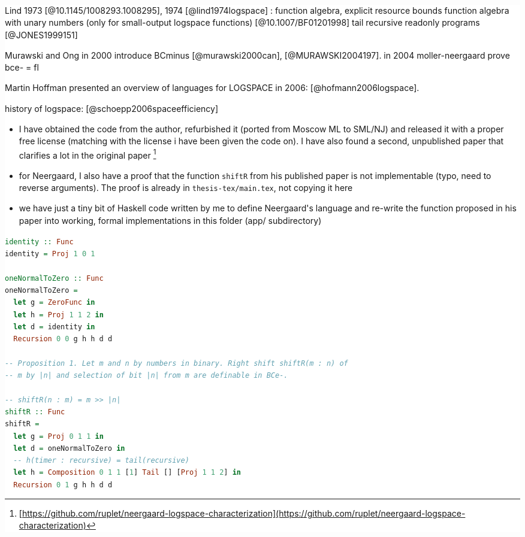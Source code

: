 






Lind 1973 [@10.1145/1008293.1008295], 1974 [@lind1974logspace] : function algebra, explicit resource bounds
function algebra with unary numbers (only for small-output logspace functions) [@10.1007/BF01201998]
tail recursive readonly programs [@JONES1999151]

Murawski and Ong in 2000 introduce BCminus [@murawski2000can], [@MURAWSKI2004197].
in 2004 moller-neergaard prove bce- = fl

Martin Hoffman presented an overview of languages for LOGSPACE in 2006: [@hofmann2006logspace]. 

history of logspace: [@schoepp2006spaceefficiency]

- I have obtained the code from the author, refurbished it (ported from Moscow ML to SML/NJ) and released it with a proper free license (matching with the license i have been given the code on). I have also found a second, unpublished paper that clarifies a lot in the original paper [^2]
- for Neergaard, I also have a proof that the function `shiftR` from his published paper is not implementable (typo, need to reverse arguments). The proof is already in `thesis-tex/main.tex`, not copying it here

- we have just a tiny bit of Haskell code written by me to define Neergaard's language and re-write the function proposed in his paper into working, formal implementations in this folder (app/ subdirectory) 

[^2]: [https://github.com/ruplet/neergaard-logspace-characterization](https://github.com/ruplet/neergaard-logspace-characterization)

```hs
identity :: Func
identity = Proj 1 0 1

oneNormalToZero :: Func
oneNormalToZero =
  let g = ZeroFunc in
  let h = Proj 1 1 2 in
  let d = identity in
  Recursion 0 0 g h h d d

-- Proposition 1. Let m and n by numbers in binary. Right shift shiftR(m : n) of
-- m by |n| and selection of bit |n| from m are definable in BCe-.

-- shiftR(n : m) = m >> |n|
shiftR :: Func
shiftR =
  let g = Proj 0 1 1 in
  let d = oneNormalToZero in
  -- h(timer : recursive) = tail(recursive)
  let h = Composition 0 1 1 [1] Tail [] [Proj 1 1 2] in
  Recursion 0 1 g h h d d
```
